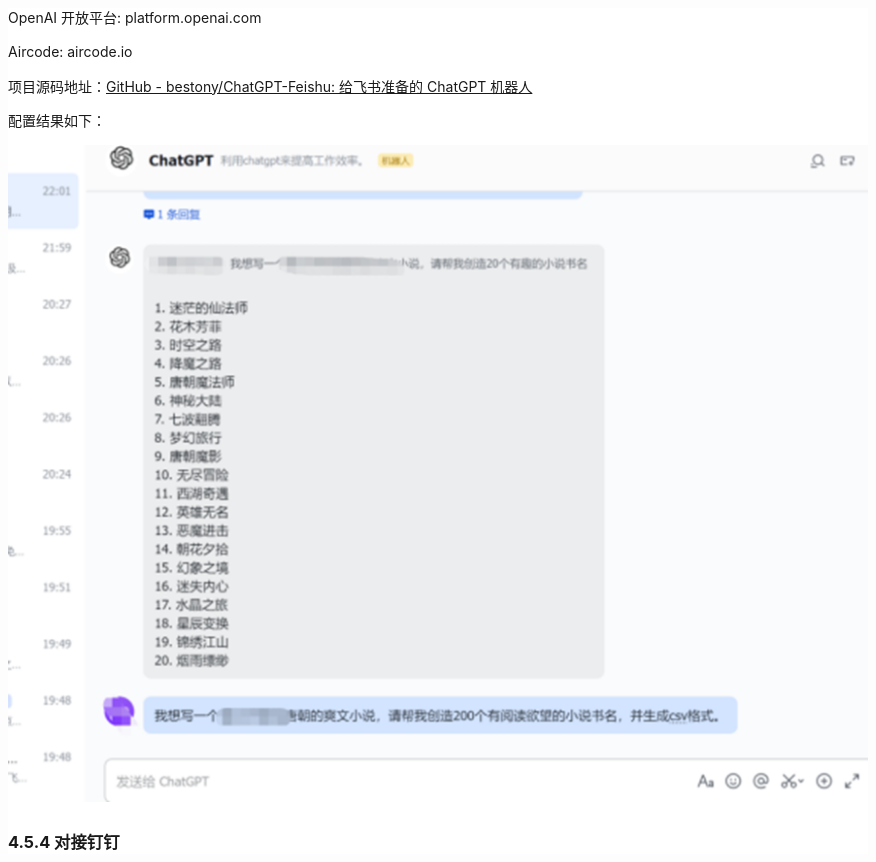 OpenAI 开放平台: platform.openai.com

Aircode: aircode.io

项目源码地址：[GitHub - bestony/ChatGPT-Feishu: 给飞书准备的 ChatGPT 机器人](https://github.com/bestony/ChatGPT-Feishu)

配置结果如下：

![11.png](./14.ChatGPT变现和赚钱.assets/lesobghy0lbw.png)

### 4.5.4 对接钉钉
